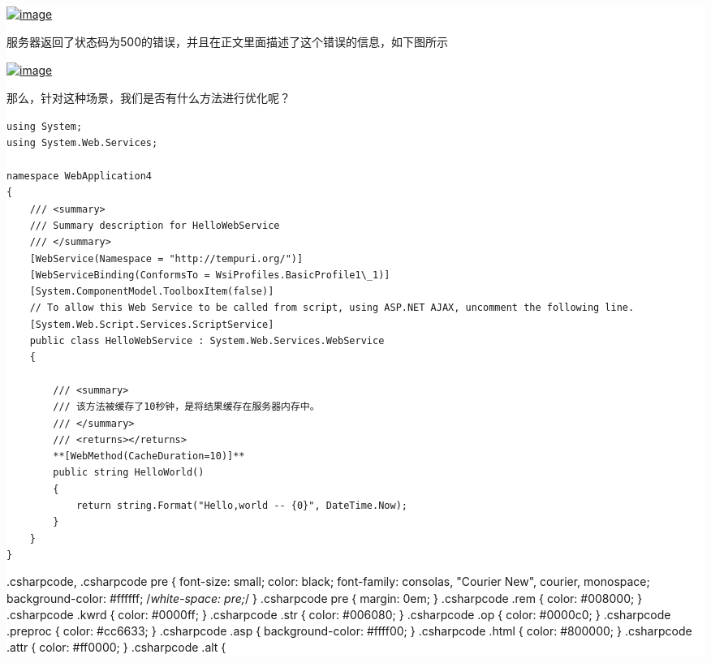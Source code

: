 
[![image](http://images.cnitblog.com/blog/9072/201305/12092619-ad74eba63e09416ab903b259d6ddda44.png "image")](http://images.cnitblog.com/blog/9072/201305/12092619-198b3f6ba4b345658bc6940626de84f1.png)


服务器返回了状态码为500的错误，并且在正文里面描述了这个错误的信息，如下图所示


[![image](http://images.cnitblog.com/blog/9072/201305/12092620-7ff9e202f1c048fbb7a8af2e7cbdfe08.png "image")](http://images.cnitblog.com/blog/9072/201305/12092619-b2c946c46ec04d44a5167d7f2ebb3803.png)


那么，针对这种场景，我们是否有什么方法进行优化呢？


```
using System;
using System.Web.Services;

namespace WebApplication4
{
    /// <summary>
    /// Summary description for HelloWebService
    /// </summary>
    [WebService(Namespace = "http://tempuri.org/")]
    [WebServiceBinding(ConformsTo = WsiProfiles.BasicProfile1\_1)]
    [System.ComponentModel.ToolboxItem(false)]
    // To allow this Web Service to be called from script, using ASP.NET AJAX, uncomment the following line. 
    [System.Web.Script.Services.ScriptService]
    public class HelloWebService : System.Web.Services.WebService
    {

        /// <summary>
        /// 该方法被缓存了10秒钟，是将结果缓存在服务器内存中。
        /// </summary>
        /// <returns></returns>
        **[WebMethod(CacheDuration=10)]**
        public string HelloWorld()
        {
            return string.Format("Hello,world -- {0}", DateTime.Now);
        }
    }
}

```

.csharpcode, .csharpcode pre
{
 font-size: small;
 color: black;
 font-family: consolas, "Courier New", courier, monospace;
 background-color: #ffffff;
 /*white-space: pre;*/
}
.csharpcode pre { margin: 0em; }
.csharpcode .rem { color: #008000; }
.csharpcode .kwrd { color: #0000ff; }
.csharpcode .str { color: #006080; }
.csharpcode .op { color: #0000c0; }
.csharpcode .preproc { color: #cc6633; }
.csharpcode .asp { background-color: #ffff00; }
.csharpcode .html { color: #800000; }
.csharpcode .attr { color: #ff0000; }
.csharpcode .alt 
{